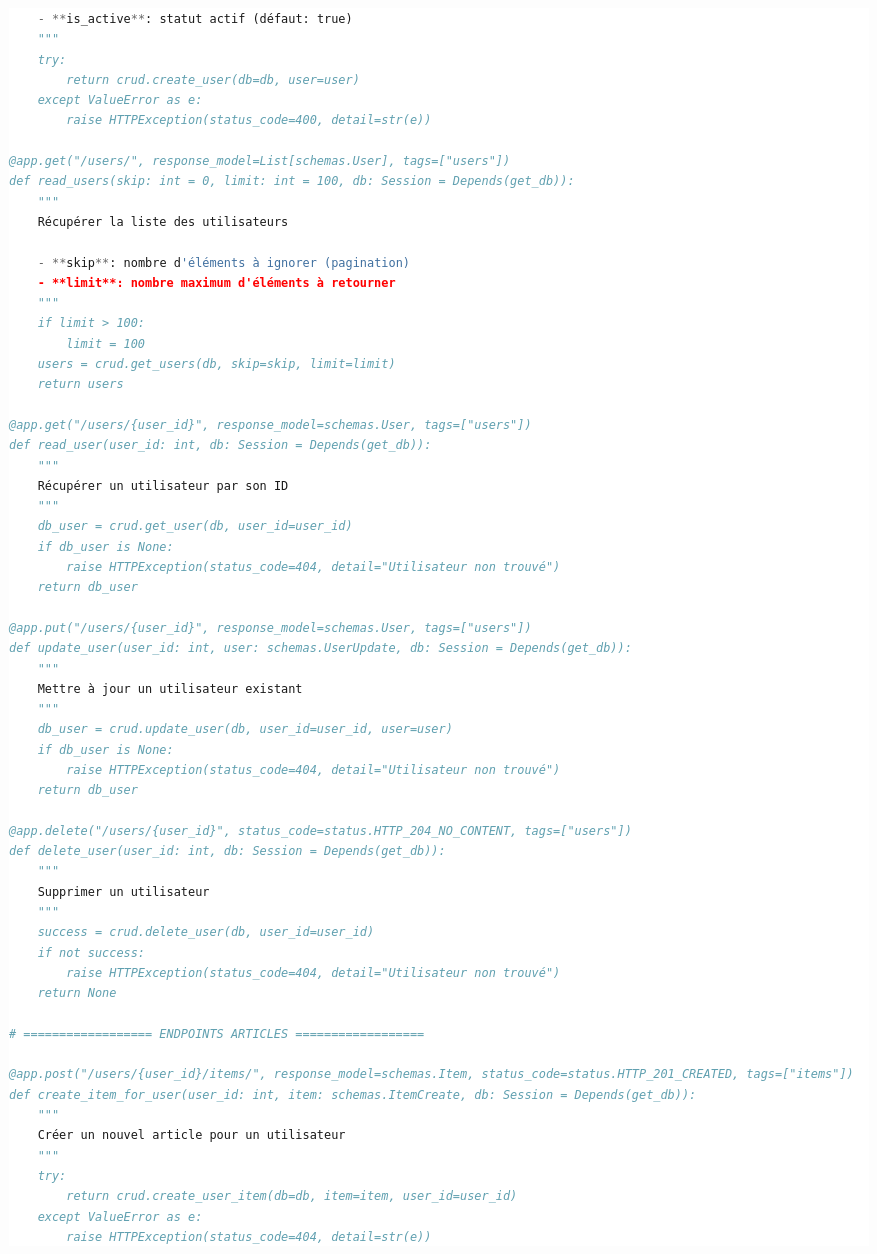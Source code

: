 ```python
    - **is_active**: statut actif (défaut: true)
    """
    try:
        return crud.create_user(db=db, user=user)
    except ValueError as e:
        raise HTTPException(status_code=400, detail=str(e))

@app.get("/users/", response_model=List[schemas.User], tags=["users"])
def read_users(skip: int = 0, limit: int = 100, db: Session = Depends(get_db)):
    """
    Récupérer la liste des utilisateurs
    
    - **skip**: nombre d'éléments à ignorer (pagination)
    - **limit**: nombre maximum d'éléments à retourner
    """
    if limit > 100:
        limit = 100
    users = crud.get_users(db, skip=skip, limit=limit)
    return users

@app.get("/users/{user_id}", response_model=schemas.User, tags=["users"])
def read_user(user_id: int, db: Session = Depends(get_db)):
    """
    Récupérer un utilisateur par son ID
    """
    db_user = crud.get_user(db, user_id=user_id)
    if db_user is None:
        raise HTTPException(status_code=404, detail="Utilisateur non trouvé")
    return db_user

@app.put("/users/{user_id}", response_model=schemas.User, tags=["users"])
def update_user(user_id: int, user: schemas.UserUpdate, db: Session = Depends(get_db)):
    """
    Mettre à jour un utilisateur existant
    """
    db_user = crud.update_user(db, user_id=user_id, user=user)
    if db_user is None:
        raise HTTPException(status_code=404, detail="Utilisateur non trouvé")
    return db_user

@app.delete("/users/{user_id}", status_code=status.HTTP_204_NO_CONTENT, tags=["users"])
def delete_user(user_id: int, db: Session = Depends(get_db)):
    """
    Supprimer un utilisateur
    """
    success = crud.delete_user(db, user_id=user_id)
    if not success:
        raise HTTPException(status_code=404, detail="Utilisateur non trouvé")
    return None

# ================== ENDPOINTS ARTICLES ==================

@app.post("/users/{user_id}/items/", response_model=schemas.Item, status_code=status.HTTP_201_CREATED, tags=["items"])
def create_item_for_user(user_id: int, item: schemas.ItemCreate, db: Session = Depends(get_db)):
    """
    Créer un nouvel article pour un utilisateur
    """
    try:
        return crud.create_user_item(db=db, item=item, user_id=user_id)
    except ValueError as e:
        raise HTTPException(status_code=404, detail=str(e))

```